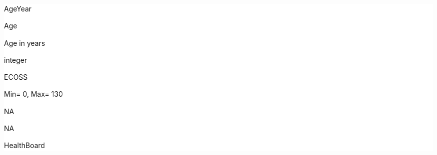 </td>

</tr>

<tr>

<td style="text-align:left;">

AgeYear

</td>

<td style="text-align:left;">

Age

</td>

<td style="text-align:left;">

Age in years

</td>

<td style="text-align:left;">

integer

</td>

<td style="text-align:left;">

ECOSS

</td>

<td style="text-align:left;">

Min= 0, Max= 130

</td>

<td style="text-align:left;">

NA

</td>

<td style="text-align:left;">

NA

</td>

</tr>

<tr>

<td style="text-align:left;">

HealthBoard

</td>

<td style="text-align:left;">
